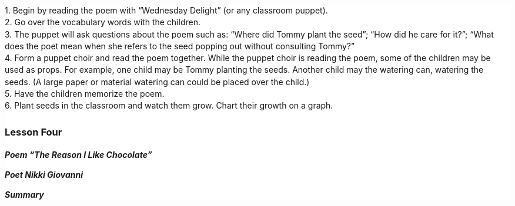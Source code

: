 <dl>
<dt>
1. Begin by reading the poem with “Wednesday Delight” (or any classroom puppet).
<dt>
2. Go over the vocabulary words with the children.
<dt>
3. The puppet will ask questions about the poem such as: “Where did Tommy plant the seed”; “How did he care for it?”; “What does the poet mean when she refers to the seed popping out without consulting Tommy?”
<dt>
4. Form a puppet choir and read the poem together. While the puppet choir is reading the poem, some of the children may be used as props. For example, one child may be Tommy planting the seeds. Another child may the watering can, watering the seeds. (A large paper or material watering can could be placed over the child.)
<dt>
5. Have the children memorize the poem.
<dt>
6. Plant seeds in the classroom and watch them grow. Chart their growth on a graph.
</dt>
</dt>
</dt>
</dt>
</dt>
</dt>
</dl>
</blockquote>
<h3>
Lesson Four
</h3>
<p>
<b>
<i>
<i>
<b>
Poem
</b>
</i>
“The Reason I Like Chocolate”
</i>
</b>
<br/>
</p>
<p>
<b>
<i>
<i>
<b>
Poet
</b>
</i>
Nikki Giovanni
</i>
</b>
<br/>
</p>
<p>
<b>
<i>
<i>
<b>
Summary
</b>
</i>